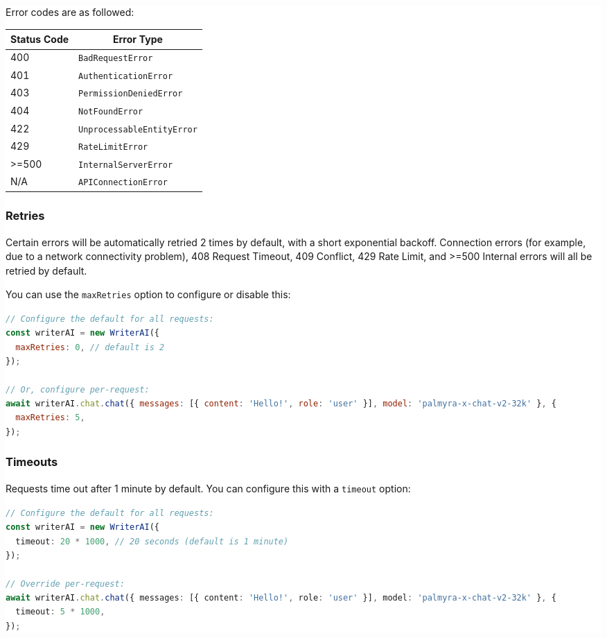 Error codes are as followed:

| Status Code | Error Type                 |
| ----------- | -------------------------- |
| 400         | `BadRequestError`          |
| 401         | `AuthenticationError`      |
| 403         | `PermissionDeniedError`    |
| 404         | `NotFoundError`            |
| 422         | `UnprocessableEntityError` |
| 429         | `RateLimitError`           |
| >=500       | `InternalServerError`      |
| N/A         | `APIConnectionError`       |

### Retries

Certain errors will be automatically retried 2 times by default, with a short exponential backoff.
Connection errors (for example, due to a network connectivity problem), 408 Request Timeout, 409 Conflict,
429 Rate Limit, and >=500 Internal errors will all be retried by default.

You can use the `maxRetries` option to configure or disable this:


```js
// Configure the default for all requests:
const writerAI = new WriterAI({
  maxRetries: 0, // default is 2
});

// Or, configure per-request:
await writerAI.chat.chat({ messages: [{ content: 'Hello!', role: 'user' }], model: 'palmyra-x-chat-v2-32k' }, {
  maxRetries: 5,
});
```

### Timeouts

Requests time out after 1 minute by default. You can configure this with a `timeout` option:


```ts
// Configure the default for all requests:
const writerAI = new WriterAI({
  timeout: 20 * 1000, // 20 seconds (default is 1 minute)
});

// Override per-request:
await writerAI.chat.chat({ messages: [{ content: 'Hello!', role: 'user' }], model: 'palmyra-x-chat-v2-32k' }, {
  timeout: 5 * 1000,
});
```
